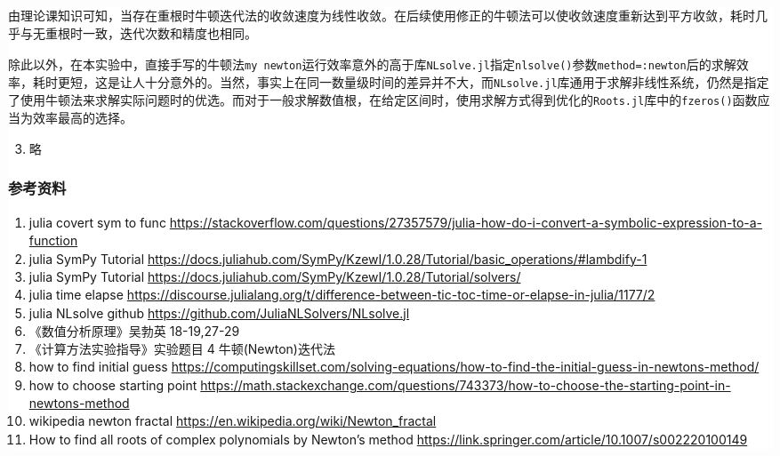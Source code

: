    由理论课知识可知，当存在重根时牛顿迭代法的收敛速度为线性收敛。在后续使用修正的牛顿法可以使收敛速度重新达到平方收敛，耗时几乎与无重根时一致，迭代次数和精度也相同。

   除此以外，在本实验中，直接手写的牛顿法`my newton`运行效率意外的高于库`NLsolve.jl`指定`nlsolve()`参数`method=:newton`后的求解效率，耗时更短，这是让人十分意外的。当然，事实上在同一数量级时间的差异并不大，而`NLsolve.jl`库通用于求解非线性系统，仍然是指定了使用牛顿法来求解实际问题时的优选。而对于一般求解数值根，在给定区间时，使用求解方式得到优化的`Roots.jl`库中的`fzeros()`函数应当为效率最高的选择。

3. 略



### 参考资料

1. julia covert sym to func https://stackoverflow.com/questions/27357579/julia-how-do-i-convert-a-symbolic-expression-to-a-function
2. julia SymPy Tutorial https://docs.juliahub.com/SymPy/KzewI/1.0.28/Tutorial/basic_operations/#lambdify-1
3. julia SymPy Tutorial https://docs.juliahub.com/SymPy/KzewI/1.0.28/Tutorial/solvers/
4. julia time elapse https://discourse.julialang.org/t/difference-between-tic-toc-time-or-elapse-in-julia/1177/2
5. julia NLsolve github https://github.com/JuliaNLSolvers/NLsolve.jl
6. 《数值分析原理》吴勃英 18-19,27-29
7. 《计算方法实验指导》实验题目 4 牛顿(Newton)迭代法
8. how to find initial guess https://computingskillset.com/solving-equations/how-to-find-the-initial-guess-in-newtons-method/ 
9. how to choose starting point https://math.stackexchange.com/questions/743373/how-to-choose-the-starting-point-in-newtons-method
10. wikipedia newton fractal https://en.wikipedia.org/wiki/Newton_fractal
11. How to find all roots of complex polynomials by Newton’s method https://link.springer.com/article/10.1007/s002220100149
